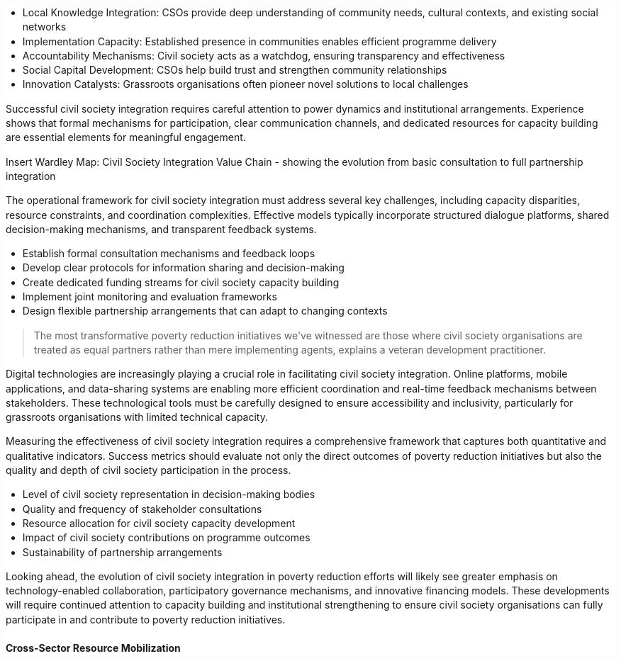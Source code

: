 - Local Knowledge Integration: CSOs provide deep understanding of community needs, cultural contexts, and existing social networks
- Implementation Capacity: Established presence in communities enables efficient programme delivery
- Accountability Mechanisms: Civil society acts as a watchdog, ensuring transparency and effectiveness
- Social Capital Development: CSOs help build trust and strengthen community relationships
- Innovation Catalysts: Grassroots organisations often pioneer novel solutions to local challenges

Successful civil society integration requires careful attention to power dynamics and institutional arrangements. Experience shows that formal mechanisms for participation, clear communication channels, and dedicated resources for capacity building are essential elements for meaningful engagement.

Insert Wardley Map: Civil Society Integration Value Chain - showing the evolution from basic consultation to full partnership integration

The operational framework for civil society integration must address several key challenges, including capacity disparities, resource constraints, and coordination complexities. Effective models typically incorporate structured dialogue platforms, shared decision-making mechanisms, and transparent feedback systems.

- Establish formal consultation mechanisms and feedback loops
- Develop clear protocols for information sharing and decision-making
- Create dedicated funding streams for civil society capacity building
- Implement joint monitoring and evaluation frameworks
- Design flexible partnership arrangements that can adapt to changing contexts

> The most transformative poverty reduction initiatives we've witnessed are those where civil society organisations are treated as equal partners rather than mere implementing agents, explains a veteran development practitioner.

Digital technologies are increasingly playing a crucial role in facilitating civil society integration. Online platforms, mobile applications, and data-sharing systems are enabling more efficient coordination and real-time feedback mechanisms between stakeholders. These technological tools must be carefully designed to ensure accessibility and inclusivity, particularly for grassroots organisations with limited technical capacity.

Measuring the effectiveness of civil society integration requires a comprehensive framework that captures both quantitative and qualitative indicators. Success metrics should evaluate not only the direct outcomes of poverty reduction initiatives but also the quality and depth of civil society participation in the process.

- Level of civil society representation in decision-making bodies
- Quality and frequency of stakeholder consultations
- Resource allocation for civil society capacity development
- Impact of civil society contributions on programme outcomes
- Sustainability of partnership arrangements

Looking ahead, the evolution of civil society integration in poverty reduction efforts will likely see greater emphasis on technology-enabled collaboration, participatory governance mechanisms, and innovative financing models. These developments will require continued attention to capacity building and institutional strengthening to ensure civil society organisations can fully participate in and contribute to poverty reduction initiatives.



#### <a id="cross-sector-resource-mobilization"></a>Cross-Sector Resource Mobilization
